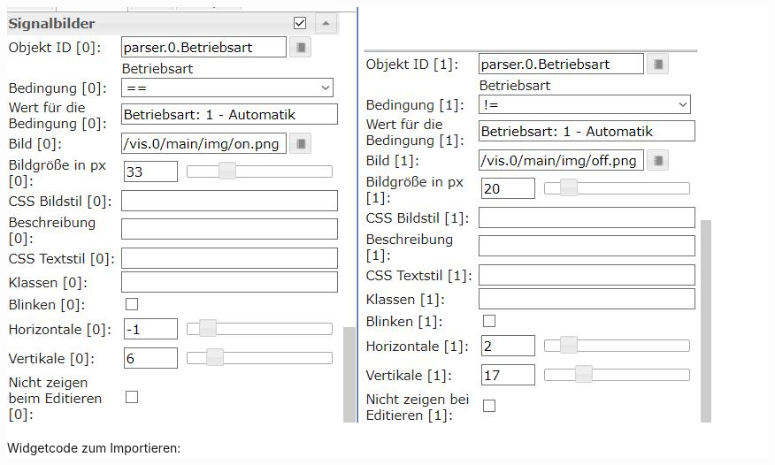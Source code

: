 <img src="https://raw.githubusercontent.com/1coderookie/BSB-LPB-LAN/master/docs/pics/ioBro13.jpg">
    
    
<img src="https://raw.githubusercontent.com/1coderookie/BSB-LPB-LAN/master/docs/pics/ioBro14.jpg">
    

Widgetcode zum Importieren:
    